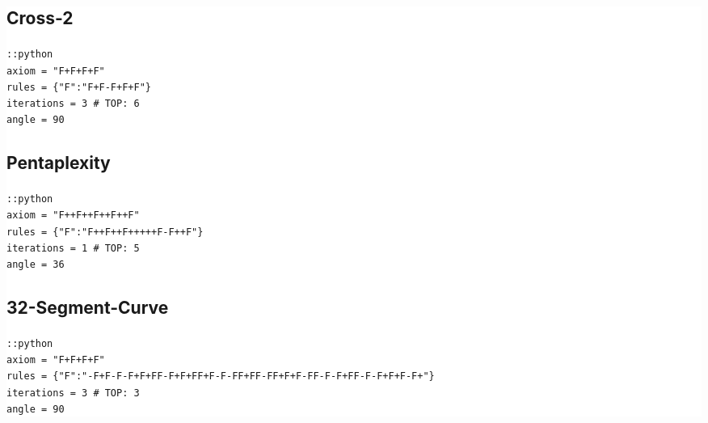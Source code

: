 <div class="two-column">
<video class="b-lazy" autoplay loop>
    <source data-src="/blog/images/fractals/450/Rings_450x450.mp4" type="video/mp4">
</video>

<iframe class="b-lazy" height="549px" width="469px" data-src="https://repl.it/@ELC/Drawing-Rings-With-Python-and-Turtle?lite=true&outputonly=1" scrolling="no" frameborder="no" allowtransparency="true" allowfullscreen="true" sandbox="allow-forms allow-pointer-lock allow-popups allow-same-origin allow-scripts allow-modals"></iframe>
</div>

## Cross-2

    ::python
    axiom = "F+F+F+F"
    rules = {"F":"F+F-F+F+F"}
    iterations = 3 # TOP: 6
    angle = 90

<div class="two-column">
<video class="b-lazy" autoplay loop>
    <source data-src="/blog/images/fractals/450/Cross-2_450x450.mp4" type="video/mp4">
</video>

<iframe class="b-lazy" height="549px" width="469px" data-src="https://repl.it/@ELC/Drawing-Cross-2-With-Python-and-Turtle?lite=true&outputonly=1" scrolling="no" frameborder="no" allowtransparency="true" allowfullscreen="true" sandbox="allow-forms allow-pointer-lock allow-popups allow-same-origin allow-scripts allow-modals"></iframe>
</div>

## Pentaplexity

    ::python
    axiom = "F++F++F++F++F"
    rules = {"F":"F++F++F+++++F-F++F"}
    iterations = 1 # TOP: 5
    angle = 36

<div class="two-column">
<video class="b-lazy" autoplay loop>
    <source data-src="/blog/images/fractals/450/Pentaplexity_450x450.mp4" type="video/mp4">
</video>

<iframe class="b-lazy" height="549px" width="469px" data-src="https://repl.it/@ELC/Drawing-Pentaplexity-With-Python-and-Turtle?lite=true&outputonly=1" scrolling="no" frameborder="no" allowtransparency="true" allowfullscreen="true" sandbox="allow-forms allow-pointer-lock allow-popups allow-same-origin allow-scripts allow-modals"></iframe>
</div>

## 32-Segment-Curve

    ::python
    axiom = "F+F+F+F"
    rules = {"F":"-F+F-F-F+F+FF-F+F+FF+F-F-FF+FF-FF+F+F-FF-F-F+FF-F-F+F+F-F+"}
    iterations = 3 # TOP: 3
    angle = 90
